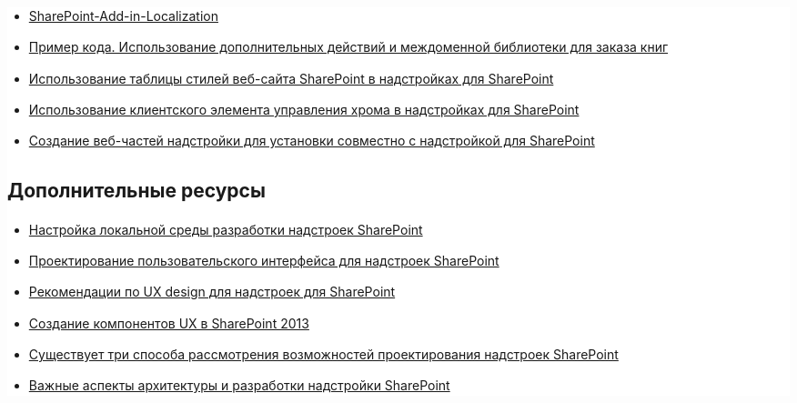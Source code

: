   
-  [SharePoint-Add-in-Localization](https://github.com/OfficeDev/SharePoint-Add-in-Localization)
    
  
-  [Пример кода. Использование дополнительных действий и междоменной библиотеки для заказа книг](http://code.msdn.microsoft.com/SharePoint-2013-Open-a-36d1598d)
    
  
-  [Использование таблицы стилей веб-сайта SharePoint в надстройках для SharePoint](use-a-sharepoint-website-s-style-sheet-in-sharepoint-add-ins.md)
    
  
-  [Использование клиентского элемента управления хрома в надстройках для SharePoint](use-the-client-chrome-control-in-sharepoint-add-ins.md)
    
  
-  [Создание веб-частей надстройки для установки совместно с надстройкой для SharePoint](create-add-in-parts-to-install-with-your-sharepoint-add-in.md)
    
  

## Дополнительные ресурсы
<a name="SP15Createcustomactionsapps_AddResources"> </a>


-  [Настройка локальной среды разработки надстроек SharePoint](set-up-an-on-premises-development-environment-for-sharepoint-add-ins.md)
    
  
-  [Проектирование пользовательского интерфейса для надстроек SharePoint](ux-design-for-sharepoint-add-ins.md)
    
  
-  [Рекомендации по UX design для надстроек для SharePoint](sharepoint-add-ins-ux-design-guidelines.md)
    
  
-  [Создание компонентов UX в SharePoint 2013](create-ux-components-in-sharepoint-2013.md)
    
  
-  [Существует три способа рассмотрения возможностей проектирования надстроек SharePoint](three-ways-to-think-about-design-options-for-sharepoint-add-ins.md)
    
  
-  [Важные аспекты архитектуры и разработки надстройки SharePoint](important-aspects-of-the-sharepoint-add-in-architecture-and-development-landscap.md)
    
  

